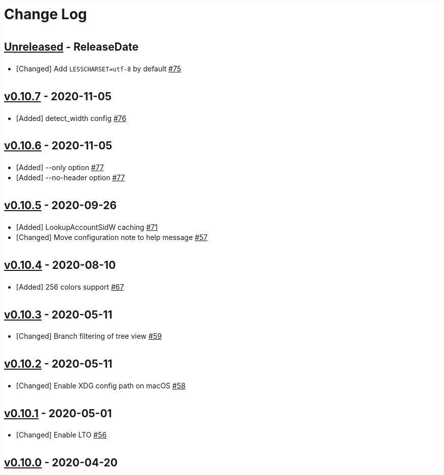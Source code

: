 # Change Log

## [Unreleased](https://github.com/dalance/procs/compare/v0.10.7...Unreleased) - ReleaseDate

* [Changed] Add `LESSCHARSET=utf-8` by default [#75](https://github.com/dalance/procs/issues/75)

## [v0.10.7](https://github.com/dalance/procs/compare/v0.10.6...v0.10.7) - 2020-11-05

* [Added] detect_width config [#76](https://github.com/dalance/procs/issues/76)

## [v0.10.6](https://github.com/dalance/procs/compare/v0.10.5...v0.10.6) - 2020-11-05

* [Added] --only option [#77](https://github.com/dalance/procs/issues/77)
* [Added] --no-header option [#77](https://github.com/dalance/procs/issues/77)

## [v0.10.5](https://github.com/dalance/procs/compare/v0.10.4...v0.10.5) - 2020-09-26

* [Added] LookupAccountSidW caching [#71](https://github.com/dalance/procs/issues/71)
* [Changed] Move configuration note to help message [#57](https://github.com/dalance/procs/issues/57)

## [v0.10.4](https://github.com/dalance/procs/compare/v0.10.3...v0.10.4) - 2020-08-10

* [Added] 256 colors support [#67](https://github.com/dalance/procs/issues/67)

## [v0.10.3](https://github.com/dalance/procs/compare/v0.10.2...v0.10.3) - 2020-05-11

* [Changed] Branch filtering of tree view [#59](https://github.com/dalance/procs/issues/59)

## [v0.10.2](https://github.com/dalance/procs/compare/v0.10.1...v0.10.2) - 2020-05-11

* [Changed] Enable XDG config path on macOS [#58](https://github.com/dalance/procs/issues/58)

## [v0.10.1](https://github.com/dalance/procs/compare/v0.10.0...v0.10.1) - 2020-05-01

* [Changed] Enable LTO [#56](https://github.com/dalance/procs/issues/56)

## [v0.10.0](https://github.com/dalance/procs/compare/v0.9.20...v0.10.0) - 2020-04-20
